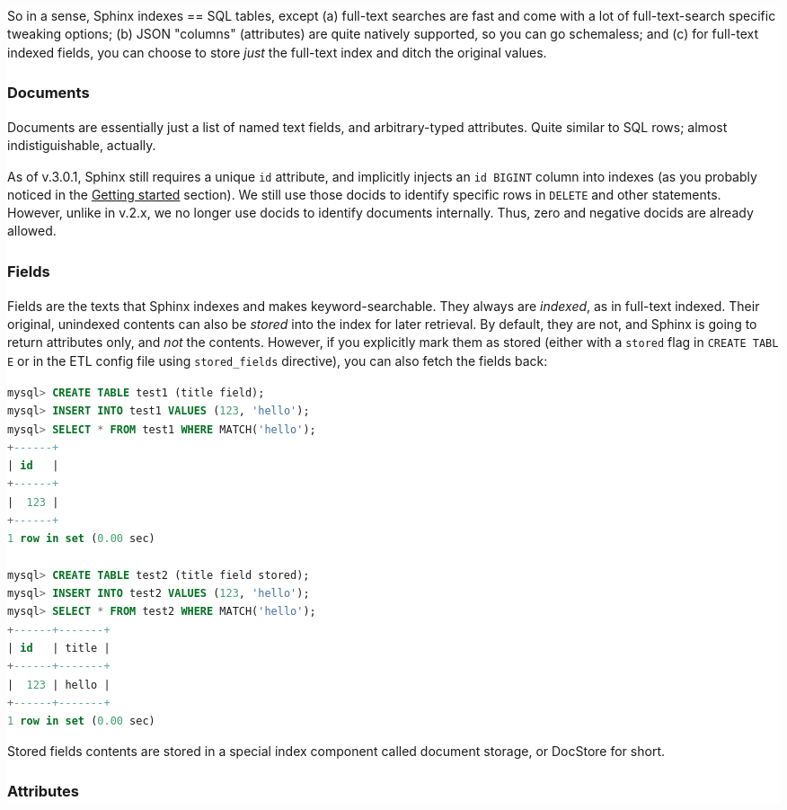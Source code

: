 So in a sense, Sphinx indexes == SQL tables, except (a) full-text searches are
fast and come with a lot of full-text-search specific tweaking options; (b) JSON
"columns" (attributes) are quite natively supported, so you can go schemaless;
and (c) for full-text indexed fields, you can choose to store *just* the
full-text index and ditch the original values.

### Documents

Documents are essentially just a list of named text fields, and arbitrary-typed
attributes. Quite similar to SQL rows; almost indistiguishable, actually.

As of v.3.0.1, Sphinx still requires a unique `id` attribute, and implicitly
injects an `id BIGINT` column into indexes (as you probably noticed in the
[Getting started](#getting-started) section). We still use those docids to
identify specific rows in `DELETE` and other statements. However, unlike in
v.2.x, we no longer use docids to identify documents internally. Thus, zero and
negative docids are already allowed.

### Fields

Fields are the texts that Sphinx indexes and makes keyword-searchable. They
always are *indexed*, as in full-text indexed. Their original, unindexed
contents can also be *stored* into the index for later retrieval. By default,
they are not, and Sphinx is going to return attributes only, and *not* the
contents. However, if you explicitly mark them as stored (either with
a `stored` flag in `CREATE TABLE` or in the ETL config file using
`stored_fields` directive), you can also fetch the fields back:

```sql
mysql> CREATE TABLE test1 (title field);
mysql> INSERT INTO test1 VALUES (123, 'hello');
mysql> SELECT * FROM test1 WHERE MATCH('hello');
+------+
| id   |
+------+
|  123 |
+------+
1 row in set (0.00 sec)

mysql> CREATE TABLE test2 (title field stored);
mysql> INSERT INTO test2 VALUES (123, 'hello');
mysql> SELECT * FROM test2 WHERE MATCH('hello');
+------+-------+
| id   | title |
+------+-------+
|  123 | hello |
+------+-------+
1 row in set (0.00 sec)
```

Stored fields contents are stored in a special index component called document
storage, or DocStore for short.

### Attributes
